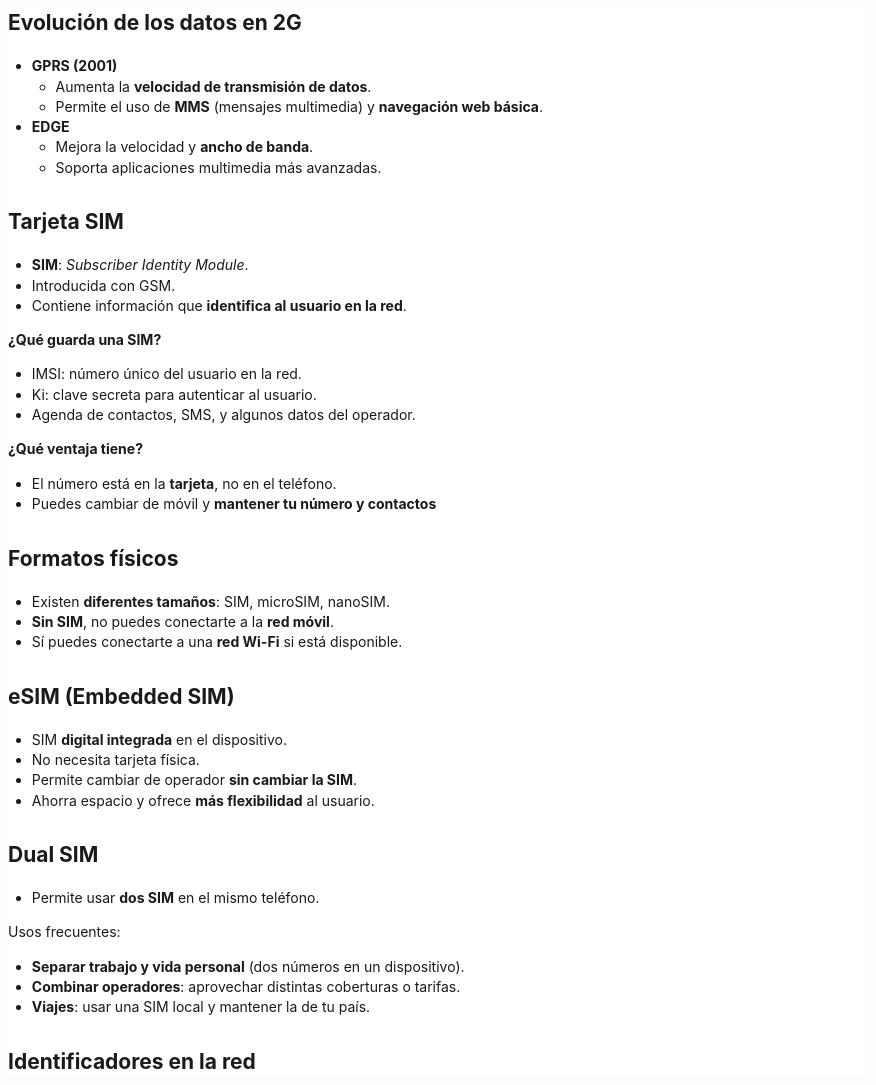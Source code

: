 ## Evolución de los datos en 2G

- **GPRS (2001)**
  - Aumenta la **velocidad de transmisión de datos**.
  - Permite el uso de **MMS** (mensajes multimedia) y **navegación web básica**.
- **EDGE**
  - Mejora la velocidad y **ancho de banda**.
  - Soporta aplicaciones multimedia más avanzadas.

## Tarjeta SIM

- **SIM**: *Subscriber Identity Module*.
- Introducida con GSM.
- Contiene información que **identifica al usuario en la red**.

**¿Qué guarda una SIM?**

- IMSI: número único del usuario en la red.
- Ki: clave secreta para autenticar al usuario.
- Agenda de contactos, SMS, y algunos datos del operador.

**¿Qué ventaja tiene?**

- El número está en la **tarjeta**, no en el teléfono.
- Puedes cambiar de móvil y **mantener tu número y contactos**

## Formatos físicos

- Existen **diferentes tamaños**: SIM, microSIM, nanoSIM.
- **Sin SIM**, no puedes conectarte a la **red móvil**.
- Sí puedes conectarte a una **red Wi-Fi** si está disponible.

## eSIM (Embedded SIM)

- SIM **digital integrada** en el dispositivo.
- No necesita tarjeta física.
- Permite cambiar de operador **sin cambiar la SIM**.
- Ahorra espacio y ofrece **más flexibilidad** al usuario.

## Dual SIM

- Permite usar **dos SIM** en el mismo teléfono.

Usos frecuentes:

- **Separar trabajo y vida personal** (dos números en un dispositivo).
- **Combinar operadores**: aprovechar distintas coberturas o tarifas.
- **Viajes**: usar una SIM local y mantener la de tu país.

## Identificadores en la red

